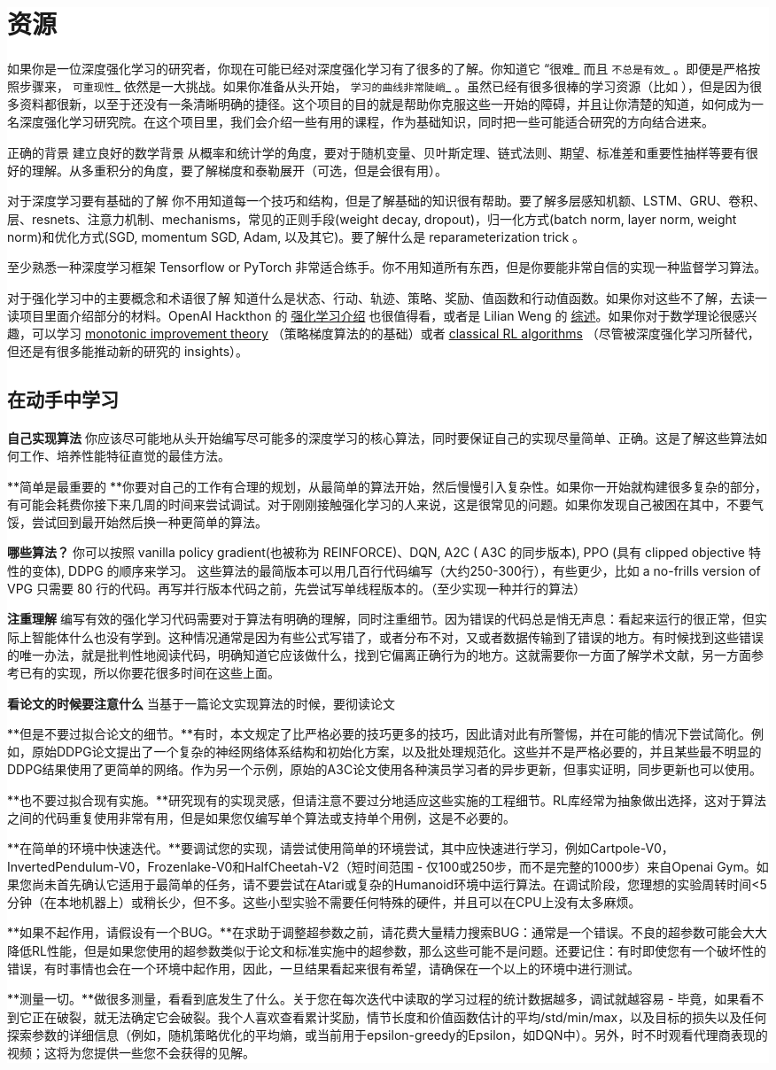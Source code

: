 





# 资源

如果你是一位深度强化学习的研究者，你现在可能已经对深度强化学习有了很多的了解。你知道它 “很难_ 而且 `不总是有效`_ 。即便是严格按照步骤来， `可重现性`_ 依然是一大挑战。如果你准备从头开始， `学习的曲线非常陡峭`_ 。虽然已经有很多很棒的学习资源（比如 ），但是因为很多资料都很新，以至于还没有一条清晰明确的捷径。这个项目的目的就是帮助你克服这些一开始的障碍，并且让你清楚的知道，如何成为一名深度强化学习研究院。在这个项目里，我们会介绍一些有用的课程，作为基础知识，同时把一些可能适合研究的方向结合进来。

正确的背景
建立良好的数学背景 从概率和统计学的角度，要对于随机变量、贝叶斯定理、链式法则、期望、标准差和重要性抽样等要有很好的理解。从多重积分的角度，要了解梯度和泰勒展开（可选，但是会很有用）。

对于深度学习要有基础的了解 你不用知道每一个技巧和结构，但是了解基础的知识很有帮助。要了解多层感知机额、LSTM、GRU、卷积、层、resnets、注意力机制、mechanisms，常见的正则手段(weight decay, dropout)，归一化方式(batch norm, layer norm, weight norm)和优化方式(SGD, momentum SGD, Adam, 以及其它)。要了解什么是 reparameterization trick 。

至少熟悉一种深度学习框架 Tensorflow or PyTorch 非常适合练手。你不用知道所有东西，但是你要能非常自信的实现一种监督学习算法。

对于强化学习中的主要概念和术语很了解 知道什么是状态、行动、轨迹、策略、奖励、值函数和行动值函数。如果你对这些不了解，去读一读项目里面介绍部分的材料。OpenAI Hackthon 的 [强化学习介绍](https://spinningup.readthedocs.io/zh_CN/latest/spinningup/spinningup.html#id79) 也很值得看，或者是 Lilian Weng 的 [综述](https://arxiv.org/abs/1810.06339)。如果你对于数学理论很感兴趣，可以学习 [monotonic improvement theory](http://joschu.net/docs/thesis.pdf) （策略梯度算法的的基础）或者 [classical RL algorithms](https://sites.ualberta.ca/~szepesva/papers/RLAlgsInMDPs.pdf) （尽管被深度强化学习所替代，但还是有很多能推动新的研究的 insights）。

## 在动手中学习

**自己实现算法** 你应该尽可能地从头开始编写尽可能多的深度学习的核心算法，同时要保证自己的实现尽量简单、正确。这是了解这些算法如何工作、培养性能特征直觉的最佳方法。

**简单是最重要的 **你要对自己的工作有合理的规划，从最简单的算法开始，然后慢慢引入复杂性。如果你一开始就构建很多复杂的部分，有可能会耗费你接下来几周的时间来尝试调试。对于刚刚接触强化学习的人来说，这是很常见的问题。如果你发现自己被困在其中，不要气馁，尝试回到最开始然后换一种更简单的算法。

**哪些算法？** 你可以按照 vanilla policy gradient(也被称为 REINFORCE)、DQN, A2C ( A3C 的同步版本), PPO (具有 clipped objective 特性的变体), DDPG 的顺序来学习。 这些算法的最简版本可以用几百行代码编写（大约250-300行），有些更少，比如 a no-frills version of VPG 只需要 80 行的代码。再写并行版本代码之前，先尝试写单线程版本的。（至少实现一种并行的算法）

**注重理解** 编写有效的强化学习代码需要对于算法有明确的理解，同时注重细节。因为错误的代码总是悄无声息：看起来运行的很正常，但实际上智能体什么也没有学到。这种情况通常是因为有些公式写错了，或者分布不对，又或者数据传输到了错误的地方。有时候找到这些错误的唯一办法，就是批判性地阅读代码，明确知道它应该做什么，找到它偏离正确行为的地方。这就需要你一方面了解学术文献，另一方面参考已有的实现，所以你要花很多时间在这些上面。

**看论文的时候要注意什么** 当基于一篇论文实现算法的时候，要彻读论文

**但是不要过拟合论文的细节。**有时，本文规定了比严格必要的技巧更多的技巧，因此请对此有所警惕，并在可能的情况下尝试简化。例如，原始DDPG论文提出了一个复杂的神经网络体系结构和初始化方案，以及批处理规范化。这些并不是严格必要的，并且某些最不明显的DDPG结果使用了更简单的网络。作为另一个示例，原始的A3C论文使用各种演员学习者的异步更新，但事实证明，同步更新也可以使用。

**也不要过拟合现有实施。**研究现有的实现灵感，但请注意不要过分地适应这些实施的工程细节。RL库经常为抽象做出选择，这对于算法之间的代码重复使用非常有用，但是如果您仅编写单个算法或支持单个用例，这是不必要的。

**在简单的环境中快速迭代。**要调试您的实现，请尝试使用简单的环境尝试，其中应快速进行学习，例如Cartpole-V0，InvertedPendulum-V0，Frozenlake-V0和HalfCheetah-V2（短时间范围 - 仅100或250步，而不是完整的1000步）来自Openai Gym。如果您尚未首先确认它适用于最简单的任务，请不要尝试在Atari或复杂的Humanoid环境中运行算法。在调试阶段，您理想的实验周转时间<5分钟（在本地机器上）或稍长少，但不多。这些小型实验不需要任何特殊的硬件，并且可以在CPU上没有太多麻烦。

**如果不起作用，请假设有一个BUG。**在求助于调整超参数之前，请花费大量精力搜索BUG：通常是一个错误。不良的超参数可能会大大降低RL性能，但是如果您使用的超参数类似于论文和标准实施中的超参数，那么这些可能不是问题。还要记住：有时即使您有一个破坏性的错误，有时事情也会在一个环境中起作用，因此，一旦结果看起来很有希望，请确保在一个以上的环境中进行测试。

**测量一切。**做很多测量，看看到底发生了什么。关于您在每次迭代中读取的学习过程的统计数据越多，调试就越容易 - 毕竟，如果看不到它正在破裂，就无法确定它会破裂。我个人喜欢查看累计奖励，情节长度和价值函数估计的平均/std/min/max，以及目标的损失以及任何探索参数的详细信息（例如，随机策略优化的平均熵，或当前用于epsilon-greedy的Epsilon，如DQN中）。另外，时不时观看代理商表现的视频；这将为您提供一些您不会获得的见解。

